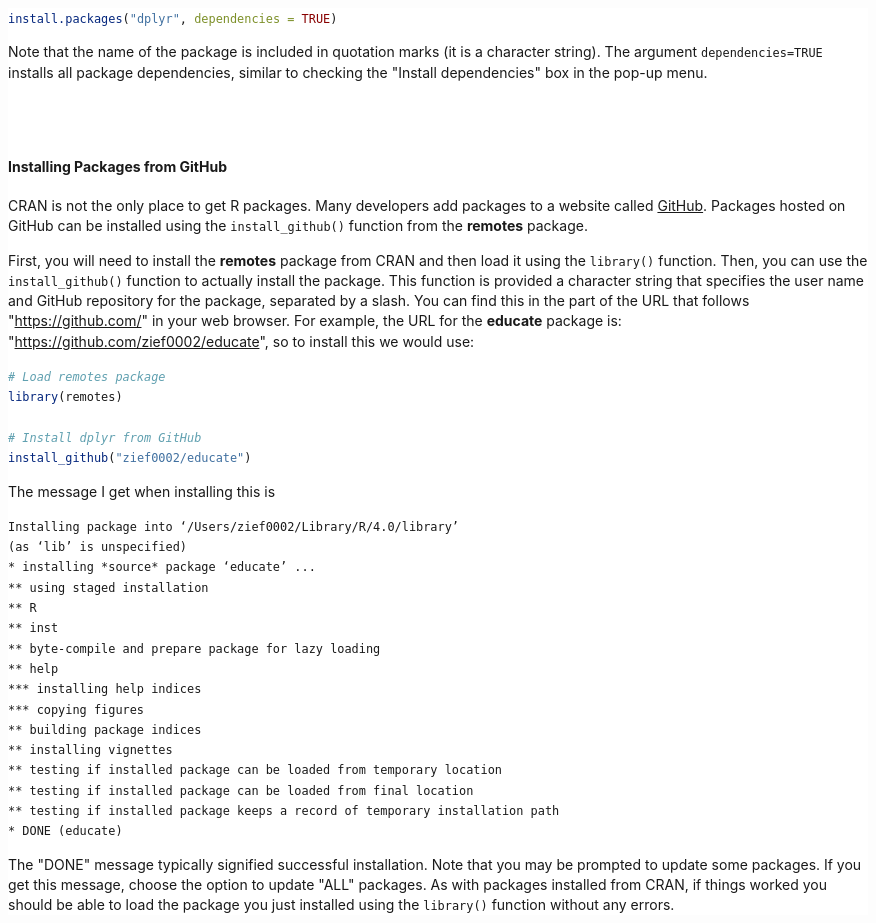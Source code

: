 
```r
install.packages("dplyr", dependencies = TRUE)
```

Note that the name of the package is included in quotation marks (it is a character string). The argument `dependencies=TRUE` installs all package dependencies, similar to checking the "Install dependencies" box in the pop-up menu.

<br /><br />


#### Installing Packages from GitHub

CRAN is not the only place to get R packages. Many developers add packages to a website called [GitHub](https://github.com/). Packages hosted on GitHub can be installed using the `install_github()` function from the **remotes** package.

First, you will need to install the **remotes** package from CRAN and then load it using the `library()` function. Then, you can use the `install_github()` function to actually install the package. This function is provided a character string that specifies the user name and GitHub repository for the package, separated by a slash. You can find this in the part of the URL that follows "https://github.com/" in your web browser. For example, the URL for the **educate** package is: "https://github.com/zief0002/educate", so to install this we would use:


```r
# Load remotes package
library(remotes)

# Install dplyr from GitHub
install_github("zief0002/educate")
```

The message I get when installing this is

```
Installing package into ‘/Users/zief0002/Library/R/4.0/library’
(as ‘lib’ is unspecified)
* installing *source* package ‘educate’ ...
** using staged installation
** R
** inst
** byte-compile and prepare package for lazy loading
** help
*** installing help indices
*** copying figures
** building package indices
** installing vignettes
** testing if installed package can be loaded from temporary location
** testing if installed package can be loaded from final location
** testing if installed package keeps a record of temporary installation path
* DONE (educate)
```

The "DONE" message typically signified successful installation. Note that you may be prompted to update some packages. If you get this message, choose the option to update "ALL" packages. As with packages installed from CRAN, if things worked you should be able to load the package you just installed using the `library()` function without any errors.
